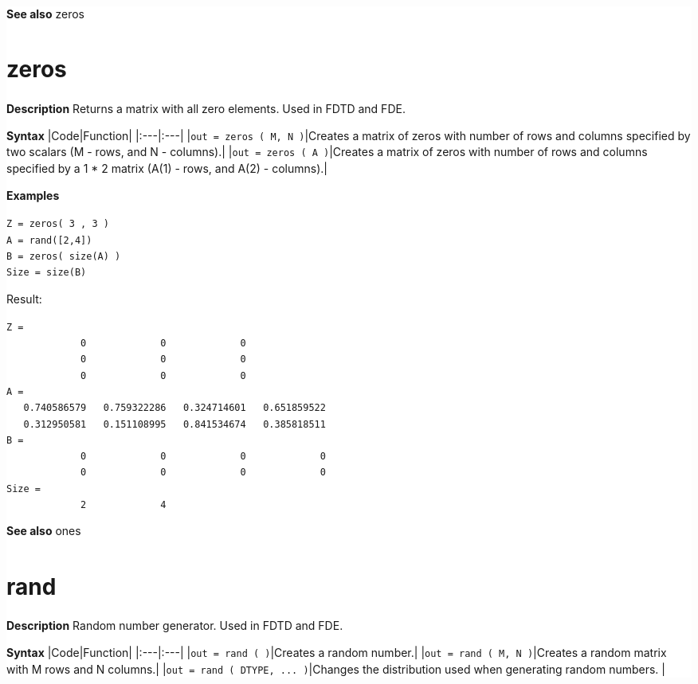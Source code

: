 
**See also**
zeros

# zeros
**Description**
Returns a matrix with all zero elements.
Used in FDTD and FDE.

**Syntax**
|Code|Function|
|:---|:---|
|`out = zeros ( M, N )`|Creates a matrix of zeros with number of rows and columns specified by two scalars (M - rows, and N - columns).|
|`out = zeros ( A )`|Creates a matrix of zeros with number of rows and columns specified by a 1 * 2 matrix (A(1) - rows, and A(2) - columns).|



**Examples**
```msf
Z = zeros( 3 , 3 )
A = rand([2,4])
B = zeros( size(A) )
Size = size(B)
```
Result:
```msf
Z =
             0             0             0
             0             0             0
             0             0             0
A =
   0.740586579   0.759322286   0.324714601   0.651859522
   0.312950581   0.151108995   0.841534674   0.385818511
B =
             0             0             0             0
             0             0             0             0
Size =
             2             4
```

**See also**
ones


# rand
**Description**
Random number generator.
Used in FDTD and FDE.

**Syntax**
|Code|Function|
|:---|:---|
|`out = rand ( )`|Creates a random number.|
|`out = rand ( M, N )`|Creates a random matrix with M rows and N columns.|
|`out = rand ( DTYPE, ... )`|Changes the distribution used when generating random numbers. |
